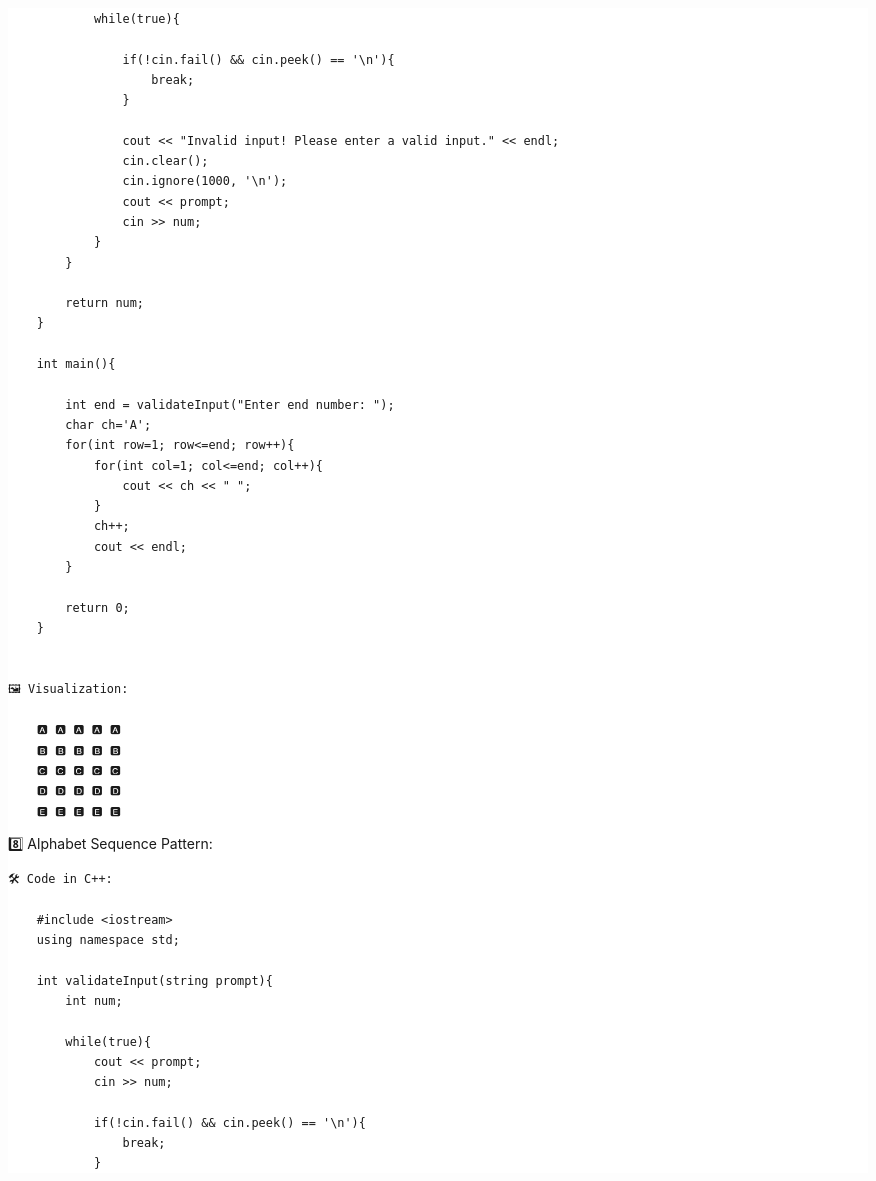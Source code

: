                 while(true){
            
                    if(!cin.fail() && cin.peek() == '\n'){
                        break;
                    }
            
                    cout << "Invalid input! Please enter a valid input." << endl;
                    cin.clear();
                    cin.ignore(1000, '\n');
                    cout << prompt;
                    cin >> num;
                }
            }

            return num;
        }

        int main(){

            int end = validateInput("Enter end number: ");
            char ch='A';
            for(int row=1; row<=end; row++){
                for(int col=1; col<=end; col++){
                    cout << ch << " ";
                }
                ch++;
                cout << endl;
            }

            return 0;
        }


    🖼️ Visualization:

        🅰 🅰 🅰 🅰 🅰  
        🅱 🅱 🅱 🅱 🅱  
        🅲 🅲 🅲 🅲 🅲  
        🅳 🅳 🅳 🅳 🅳  
        🅴 🅴 🅴 🅴 🅴  


8️⃣ Alphabet Sequence Pattern:

    🛠 Code in C++:

        #include <iostream>
        using namespace std;

        int validateInput(string prompt){
            int num;

            while(true){
                cout << prompt;
                cin >> num;

                if(!cin.fail() && cin.peek() == '\n'){
                    break;
                }
